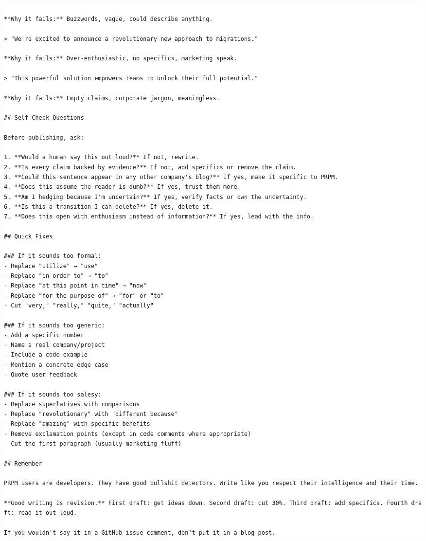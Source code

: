 ```

**Why it fails:** Buzzwords, vague, could describe anything.

> "We're excited to announce a revolutionary new approach to migrations."

**Why it fails:** Over-enthusiastic, no specifics, marketing speak.

> "This powerful solution empowers teams to unlock their full potential."

**Why it fails:** Empty claims, corporate jargon, meaningless.

## Self-Check Questions

Before publishing, ask:

1. **Would a human say this out loud?** If not, rewrite.
2. **Is every claim backed by evidence?** If not, add specifics or remove the claim.
3. **Could this sentence appear in any other company's blog?** If yes, make it specific to PRPM.
4. **Does this assume the reader is dumb?** If yes, trust them more.
5. **Am I hedging because I'm uncertain?** If yes, verify facts or own the uncertainty.
6. **Is this a transition I can delete?** If yes, delete it.
7. **Does this open with enthusiasm instead of information?** If yes, lead with the info.

## Quick Fixes

### If it sounds too formal:
- Replace "utilize" → "use"
- Replace "in order to" → "to"
- Replace "at this point in time" → "now"
- Replace "for the purpose of" → "for" or "to"
- Cut "very," "really," "quite," "actually"

### If it sounds too generic:
- Add a specific number
- Name a real company/project
- Include a code example
- Mention a concrete edge case
- Quote user feedback

### If it sounds too salesy:
- Replace superlatives with comparisons
- Replace "revolutionary" with "different because"
- Replace "amazing" with specific benefits
- Remove exclamation points (except in code comments where appropriate)
- Cut the first paragraph (usually marketing fluff)

## Remember

PRPM users are developers. They have good bullshit detectors. Write like you respect their intelligence and their time.

**Good writing is revision.** First draft: get ideas down. Second draft: cut 30%. Third draft: add specifics. Fourth draft: read it out loud.

If you wouldn't say it in a GitHub issue comment, don't put it in a blog post.
